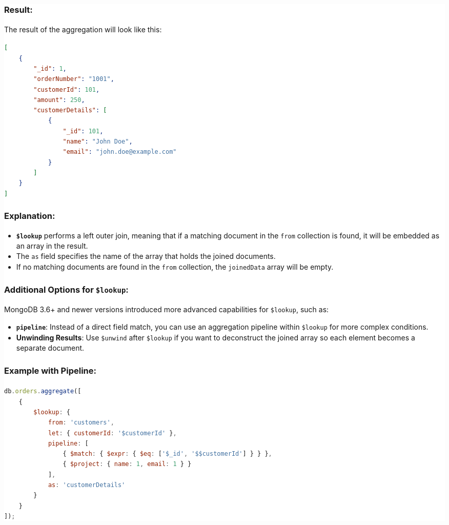 ### Result:
The result of the aggregation will look like this:

```json
[
    {
        "_id": 1,
        "orderNumber": "1001",
        "customerId": 101,
        "amount": 250,
        "customerDetails": [
            {
                "_id": 101,
                "name": "John Doe",
                "email": "john.doe@example.com"
            }
        ]
    }
]
```

### Explanation:
- **`$lookup`** performs a left outer join, meaning that if a matching document in the `from` collection is found, it will be embedded as an array in the result.
- The `as` field specifies the name of the array that holds the joined documents.
- If no matching documents are found in the `from` collection, the `joinedData` array will be empty.

### Additional Options for `$lookup`:
MongoDB 3.6+ and newer versions introduced more advanced capabilities for `$lookup`, such as:
- **`pipeline`**: Instead of a direct field match, you can use an aggregation pipeline within `$lookup` for more complex conditions.
- **Unwinding Results**: Use `$unwind` after `$lookup` if you want to deconstruct the joined array so each element becomes a separate document.

### Example with Pipeline:
```javascript
db.orders.aggregate([
    {
        $lookup: {
            from: 'customers',
            let: { customerId: '$customerId' },
            pipeline: [
                { $match: { $expr: { $eq: ['$_id', '$$customerId'] } } },
                { $project: { name: 1, email: 1 } }
            ],
            as: 'customerDetails'
        }
    }
]);
```
